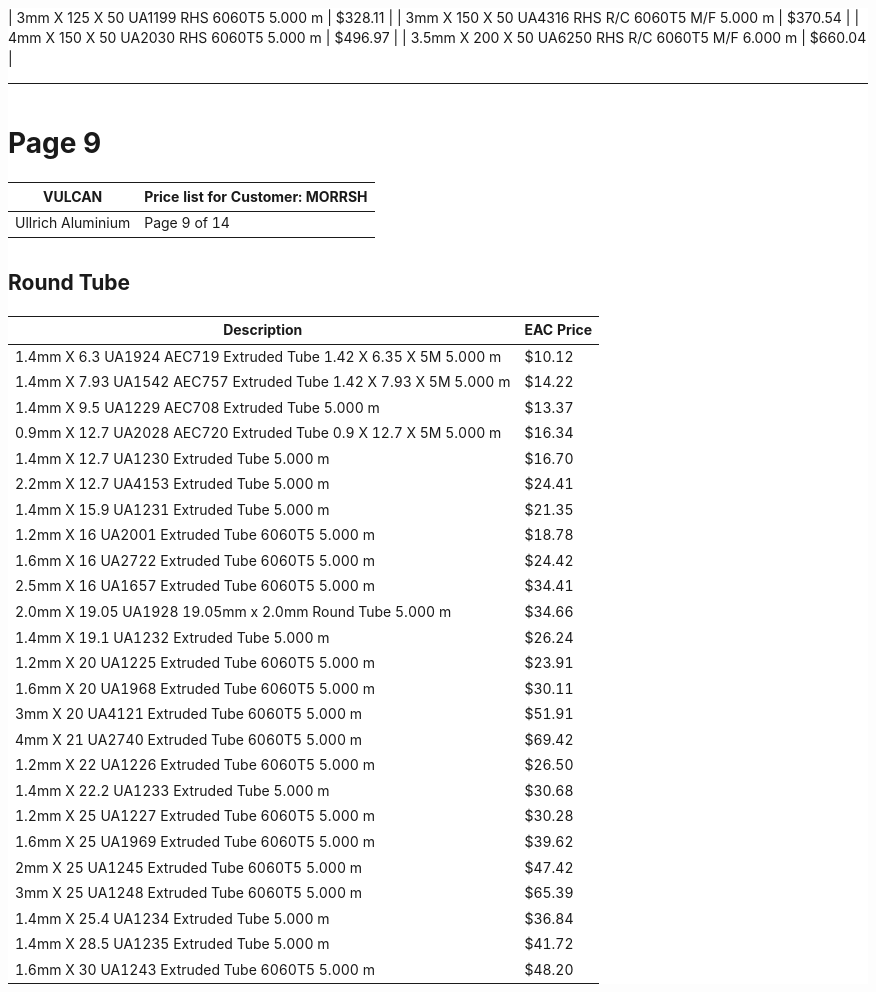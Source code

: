 | 3mm X 125 X 50 UA1199 RHS 6060T5 5.000 m                         | $\$ 328.11$ |
| 3mm X 150 X 50 UA4316 RHS R/C 6060T5 M/F 5.000 m                 | $\$ 370.54$ |
| 4mm X 150 X 50 UA2030 RHS 6060T5 5.000 m                         | $\$ 496.97$ |
| 3.5mm X 200 X 50 UA6250 RHS R/C 6060T5 M/F 6.000 m               | $\$ 660.04$ |

---

# Page 9

| VULCAN            | Price list for Customer: MORRSH |
| ----------------- | ------------------------------- |
| Ullrich Aluminium | Page 9 of 14                    |

## Round Tube

| Description                                                       | EAC Price |
| ----------------------------------------------------------------- | --------- |
| 1.4mm X 6.3 UA1924 AEC719 Extruded Tube 1.42 X 6.35 X 5M 5.000 m  | $10.12    |
| 1.4mm X 7.93 UA1542 AEC757 Extruded Tube 1.42 X 7.93 X 5M 5.000 m | $14.22    |
| 1.4mm X 9.5 UA1229 AEC708 Extruded Tube 5.000 m                   | $13.37    |
| 0.9mm X 12.7 UA2028 AEC720 Extruded Tube 0.9 X 12.7 X 5M 5.000 m  | $16.34    |
| 1.4mm X 12.7 UA1230 Extruded Tube 5.000 m                         | $16.70    |
| 2.2mm X 12.7 UA4153 Extruded Tube 5.000 m                         | $24.41    |
| 1.4mm X 15.9 UA1231 Extruded Tube 5.000 m                         | $21.35    |
| 1.2mm X 16 UA2001 Extruded Tube 6060T5 5.000 m                    | $18.78    |
| 1.6mm X 16 UA2722 Extruded Tube 6060T5 5.000 m                    | $24.42    |
| 2.5mm X 16 UA1657 Extruded Tube 6060T5 5.000 m                    | $34.41    |
| 2.0mm X 19.05 UA1928 19.05mm x 2.0mm Round Tube 5.000 m           | $34.66    |
| 1.4mm X 19.1 UA1232 Extruded Tube 5.000 m                         | $26.24    |
| 1.2mm X 20 UA1225 Extruded Tube 6060T5 5.000 m                    | $23.91    |
| 1.6mm X 20 UA1968 Extruded Tube 6060T5 5.000 m                    | $30.11    |
| 3mm X 20 UA4121 Extruded Tube 6060T5 5.000 m                      | $51.91    |
| 4mm X 21 UA2740 Extruded Tube 6060T5 5.000 m                      | $69.42    |
| 1.2mm X 22 UA1226 Extruded Tube 6060T5 5.000 m                    | $26.50    |
| 1.4mm X 22.2 UA1233 Extruded Tube 5.000 m                         | $30.68    |
| 1.2mm X 25 UA1227 Extruded Tube 6060T5 5.000 m                    | $30.28    |
| 1.6mm X 25 UA1969 Extruded Tube 6060T5 5.000 m                    | $39.62    |
| 2mm X 25 UA1245 Extruded Tube 6060T5 5.000 m                      | $47.42    |
| 3mm X 25 UA1248 Extruded Tube 6060T5 5.000 m                      | $65.39    |
| 1.4mm X 25.4 UA1234 Extruded Tube 5.000 m                         | $36.84    |
| 1.4mm X 28.5 UA1235 Extruded Tube 5.000 m                         | $41.72    |
| 1.6mm X 30 UA1243 Extruded Tube 6060T5 5.000 m                    | $48.20    |